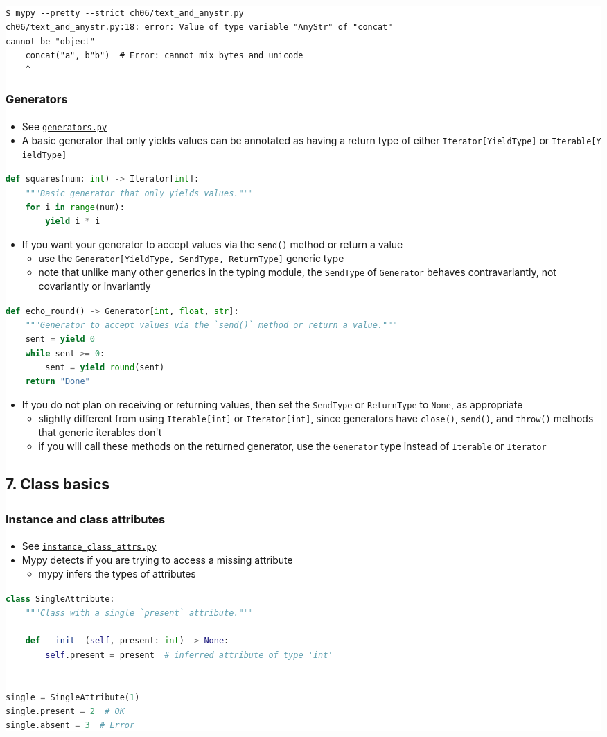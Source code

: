 ```console
$ mypy --pretty --strict ch06/text_and_anystr.py
ch06/text_and_anystr.py:18: error: Value of type variable "AnyStr" of "concat"
cannot be "object"
    concat("a", b"b")  # Error: cannot mix bytes and unicode
    ^
```

### Generators

- See [`generators.py`](ch06/generators.py)
- A basic generator that only yields values can be annotated as having a return type of either `Iterator[YieldType]` or `Iterable[YieldType]`

```python
def squares(num: int) -> Iterator[int]:
    """Basic generator that only yields values."""
    for i in range(num):
        yield i * i
```

- If you want your generator to accept values via the `send()` method or return a value
  - use the `Generator[YieldType, SendType, ReturnType]` generic type
  - note that unlike many other generics in the typing module, the `SendType` of `Generator` behaves contravariantly, not covariantly or invariantly

```python
def echo_round() -> Generator[int, float, str]:
    """Generator to accept values via the `send()` method or return a value."""
    sent = yield 0
    while sent >= 0:
        sent = yield round(sent)
    return "Done"
```

- If you do not plan on receiving or returning values, then set the `SendType` or `ReturnType` to `None`, as appropriate
  - slightly different from using `Iterable[int]` or `Iterator[int]`, since generators have `close()`, `send()`, and `throw()` methods that generic iterables don't
  - if you will call these methods on the returned generator, use the `Generator` type instead of `Iterable` or `Iterator`

## 7. Class basics

### Instance and class attributes

- See [`instance_class_attrs.py`](ch07/instance_class_attrs.py)
- Mypy detects if you are trying to access a missing attribute
  - mypy infers the types of attributes

```python
class SingleAttribute:
    """Class with a single `present` attribute."""

    def __init__(self, present: int) -> None:
        self.present = present  # inferred attribute of type 'int'


single = SingleAttribute(1)
single.present = 2  # OK
single.absent = 3  # Error
```
